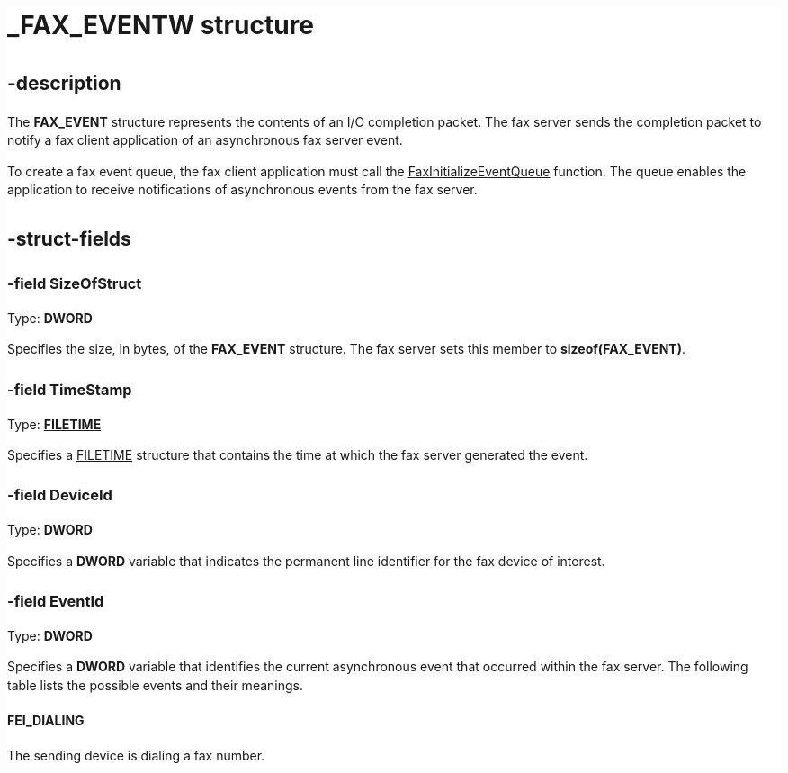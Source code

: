 
# _FAX_EVENTW structure


## -description


The <b>FAX_EVENT</b> structure represents the contents of an I/O completion packet. The fax server sends the completion packet to notify a fax client application of an asynchronous fax server event.

To create a fax event queue, the fax client application must call the <a href="https://msdn.microsoft.com/921007cf-a836-4e90-a544-b320eea2bd54">FaxInitializeEventQueue</a> function. The queue enables the application to receive notifications of asynchronous events from the fax server.


## -struct-fields




### -field SizeOfStruct

Type: <b>DWORD</b>

Specifies the size, in bytes, of the <b>FAX_EVENT</b> structure. The fax server sets this member to <b>sizeof(FAX_EVENT)</b>. 


### -field TimeStamp

Type: <b><a href="https://msdn.microsoft.com/9baf8a0e-59e3-4fbd-9616-2ec9161520d1">FILETIME</a></b>

Specifies a <a href="https://msdn.microsoft.com/9baf8a0e-59e3-4fbd-9616-2ec9161520d1">FILETIME</a> structure that contains the time at which the fax server generated the event. 


### -field DeviceId

Type: <b>DWORD</b>

Specifies a <b>DWORD</b> variable that indicates the permanent line identifier for the fax device of interest. 


### -field EventId

Type: <b>DWORD</b>

Specifies a <b>DWORD</b> variable that identifies the current asynchronous event that occurred within the fax server. The following table lists the possible events and their meanings.



#### FEI_DIALING

The sending device is dialing a fax number. 

